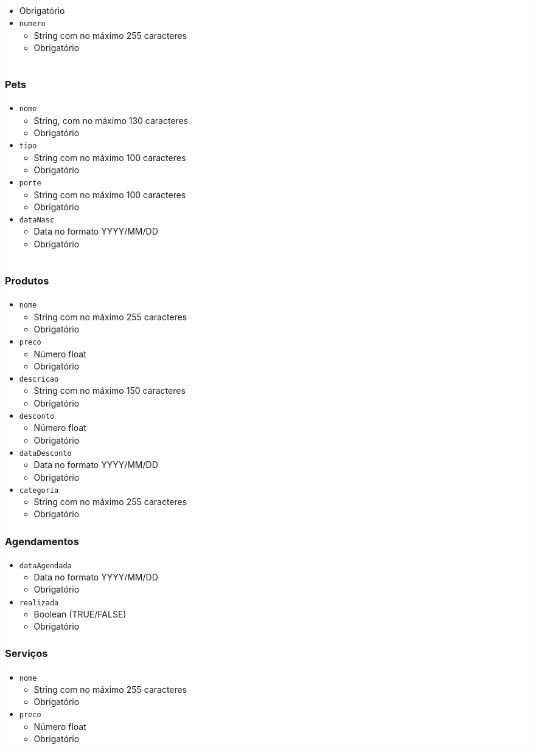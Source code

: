   - Obrigatório
- `numero`
  - String com no máximo 255 caracteres
  - Obrigatório
  #
### **Pets**
- `nome`
  - String, com no máximo 130 caracteres
  - Obrigatório
- `tipo`
  - String com no máximo 100 caracteres
  - Obrigatório
- `porte`
  - String com no máximo 100 caracteres
  - Obrigatório
- `dataNasc`
  - Data no formato YYYY/MM/DD
  - Obrigatório
  #
### **Produtos**
- `nome`
  - String com no máximo 255 caracteres
  - Obrigatório
- `preco`
  - Número float
  - Obrigatório
- `descricao`
  - String com no máximo 150 caracteres
  - Obrigatório
- `desconto`
  - Número float
  - Obrigatório
- `dataDesconto`
  - Data no formato YYYY/MM/DD
  - Obrigatório
- `categoria`
  - String com no máximo 255 caracteres
  - Obrigatório
### **Agendamentos**
- `dataAgendada`
  - Data no formato YYYY/MM/DD
  - Obrigatório
- `realizada`
  - Boolean (TRUE/FALSE)
  - Obrigatório
### **Serviços**
- `nome`
  - String com no máximo 255 caracteres
  - Obrigatório
- `preco`
  - Número float
  - Obrigatório
